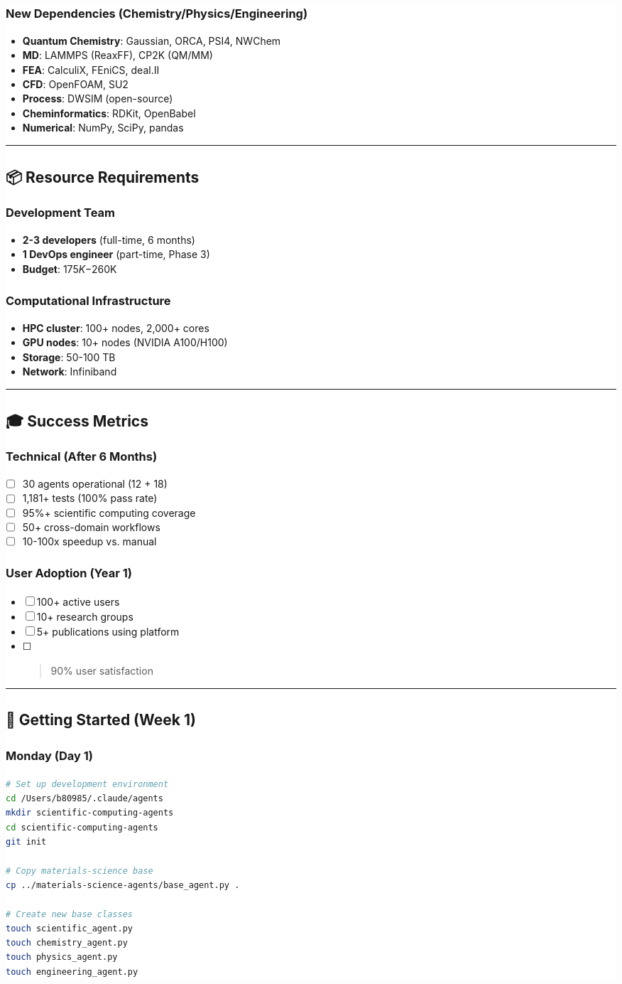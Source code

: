 ### New Dependencies (Chemistry/Physics/Engineering)
- **Quantum Chemistry**: Gaussian, ORCA, PSI4, NWChem
- **MD**: LAMMPS (ReaxFF), CP2K (QM/MM)
- **FEA**: CalculiX, FEniCS, deal.II
- **CFD**: OpenFOAM, SU2
- **Process**: DWSIM (open-source)
- **Cheminformatics**: RDKit, OpenBabel
- **Numerical**: NumPy, SciPy, pandas

---

## 📦 Resource Requirements

### Development Team
- **2-3 developers** (full-time, 6 months)
- **1 DevOps engineer** (part-time, Phase 3)
- **Budget**: $175K-$260K

### Computational Infrastructure
- **HPC cluster**: 100+ nodes, 2,000+ cores
- **GPU nodes**: 10+ nodes (NVIDIA A100/H100)
- **Storage**: 50-100 TB
- **Network**: Infiniband

---

## 🎓 Success Metrics

### Technical (After 6 Months)
- [ ] 30 agents operational (12 + 18)
- [ ] 1,181+ tests (100% pass rate)
- [ ] 95%+ scientific computing coverage
- [ ] 50+ cross-domain workflows
- [ ] 10-100x speedup vs. manual

### User Adoption (Year 1)
- [ ] 100+ active users
- [ ] 10+ research groups
- [ ] 5+ publications using platform
- [ ] >90% user satisfaction

---

## 🚦 Getting Started (Week 1)

### Monday (Day 1)
```bash
# Set up development environment
cd /Users/b80985/.claude/agents
mkdir scientific-computing-agents
cd scientific-computing-agents
git init

# Copy materials-science base
cp ../materials-science-agents/base_agent.py .

# Create new base classes
touch scientific_agent.py
touch chemistry_agent.py
touch physics_agent.py
touch engineering_agent.py
```